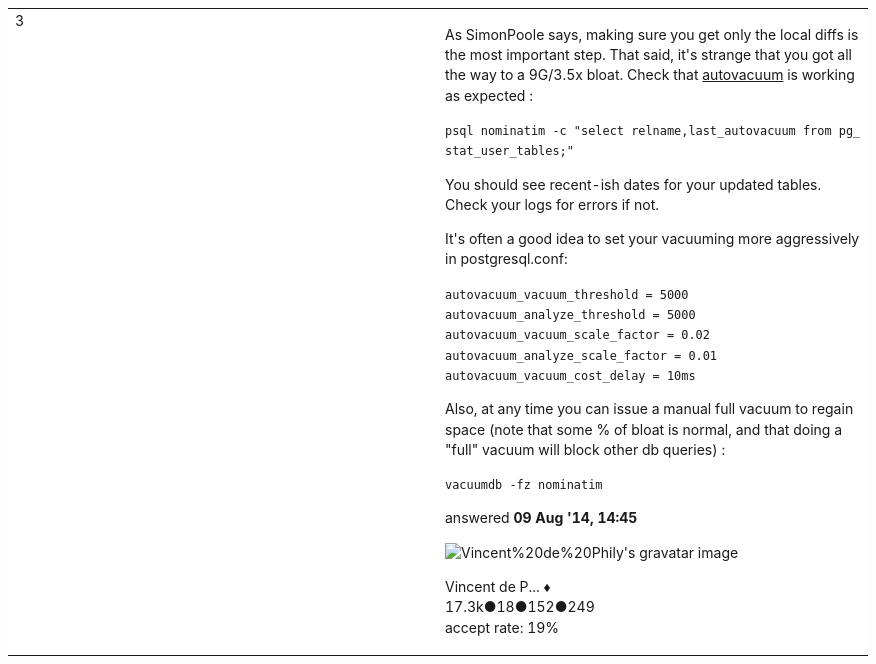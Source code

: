 <div class="clear">
&#10;</div>
<div id="comment-35657-form-container" class="comment-form-container">
&#10;</div>
<div class="clear">
&#10;</div>
</div></td>
</tr>
</tbody>
</table>

</div>

<span id="35663"></span>

<div id="answer-container-35663" class="answer">

<table style="width:100%;">
<colgroup>
<col style="width: 50%" />
<col style="width: 50%" />
</colgroup>
<tbody>
<tr>
<td style="width: 30px; vertical-align: top"><div class="vote-buttons">
<span id="post-35663-upvote" class="ajax-command post-vote up" rel="nofollow" title="I like this post (click again to cancel)"> </span>
<div id="post-35663-score" class="post-score" title="current number of votes">
3
</div>
<span id="post-35663-downvote" class="ajax-command post-vote down" rel="nofollow" title="I dont like this post (click again to cancel)"> </span>
</div></td>
<td><div class="item-right">
<div class="answer-body">
<p>As SimonPoole says, making sure you get only the local diffs is the most important step. That said, it's strange that you got all the way to a 9G/3.5x bloat. Check that <a href="http://www.postgresql.org/docs/current/static/routine-vacuuming.html">autovacuum</a> is working as expected :</p>
<pre><code>psql nominatim -c &quot;select relname,last_autovacuum from pg_stat_user_tables;&quot;</code></pre>
<p>You should see recent-ish dates for your updated tables. Check your logs for errors if not.</p>
<p>It's often a good idea to set your vacuuming more aggressively in postgresql.conf:</p>
<pre><code>autovacuum_vacuum_threshold = 5000
autovacuum_analyze_threshold = 5000
autovacuum_vacuum_scale_factor = 0.02
autovacuum_analyze_scale_factor = 0.01
autovacuum_vacuum_cost_delay = 10ms</code></pre>
<p>Also, at any time you can issue a manual full vacuum to regain space (note that some % of bloat is normal, and that doing a "full" vacuum will block other db queries) :</p>
<pre><code>vacuumdb -fz nominatim</code></pre>
</div>
<div class="answer-controls post-controls">
&#10;</div>
<div class="post-update-info-container">
<div class="post-update-info post-update-info-user">
<p>answered <strong>09 Aug '14, 14:45</strong></p>
<img src="https://secure.gravatar.com/avatar/d20f86db9a6f03cb070e9fbaaf0b7228?s=32&amp;d=identicon&amp;r=g" class="gravatar" width="32" height="32" alt="Vincent%20de%20Phily&#39;s gravatar image" />
<p><span>Vincent de P... ♦</span><br />
<span class="score" title="17304 reputation points"><span>17.3k</span></span><span title="18 badges"><span class="badge1">●</span><span class="badgecount">18</span></span><span title="152 badges"><span class="silver">●</span><span class="badgecount">152</span></span><span title="249 badges"><span class="bronze">●</span><span class="badgecount">249</span></span><br />
<span class="accept_rate" title="Rate of the user&#39;s accepted answers">accept rate:</span> <span title="Vincent de Phily has 64 accepted answers">19%</span></p>
</div>